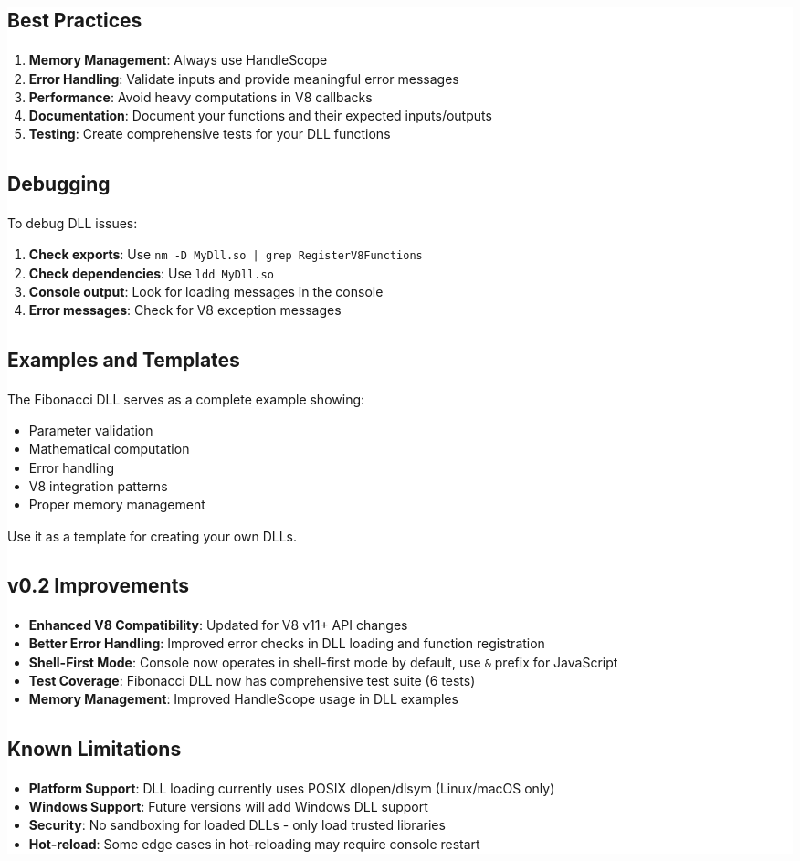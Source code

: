 ## Best Practices

1. **Memory Management**: Always use HandleScope
2. **Error Handling**: Validate inputs and provide meaningful error messages
3. **Performance**: Avoid heavy computations in V8 callbacks
4. **Documentation**: Document your functions and their expected inputs/outputs
5. **Testing**: Create comprehensive tests for your DLL functions

## Debugging

To debug DLL issues:

1. **Check exports**: Use `nm -D MyDll.so | grep RegisterV8Functions`
2. **Check dependencies**: Use `ldd MyDll.so`
3. **Console output**: Look for loading messages in the console
4. **Error messages**: Check for V8 exception messages

## Examples and Templates

The Fibonacci DLL serves as a complete example showing:
- Parameter validation
- Mathematical computation
- Error handling
- V8 integration patterns
- Proper memory management

Use it as a template for creating your own DLLs.

## v0.2 Improvements

- **Enhanced V8 Compatibility**: Updated for V8 v11+ API changes
- **Better Error Handling**: Improved error checks in DLL loading and function registration
- **Shell-First Mode**: Console now operates in shell-first mode by default, use `&` prefix for JavaScript
- **Test Coverage**: Fibonacci DLL now has comprehensive test suite (6 tests)
- **Memory Management**: Improved HandleScope usage in DLL examples

## Known Limitations

- **Platform Support**: DLL loading currently uses POSIX dlopen/dlsym (Linux/macOS only)
- **Windows Support**: Future versions will add Windows DLL support
- **Security**: No sandboxing for loaded DLLs - only load trusted libraries
- **Hot-reload**: Some edge cases in hot-reloading may require console restart